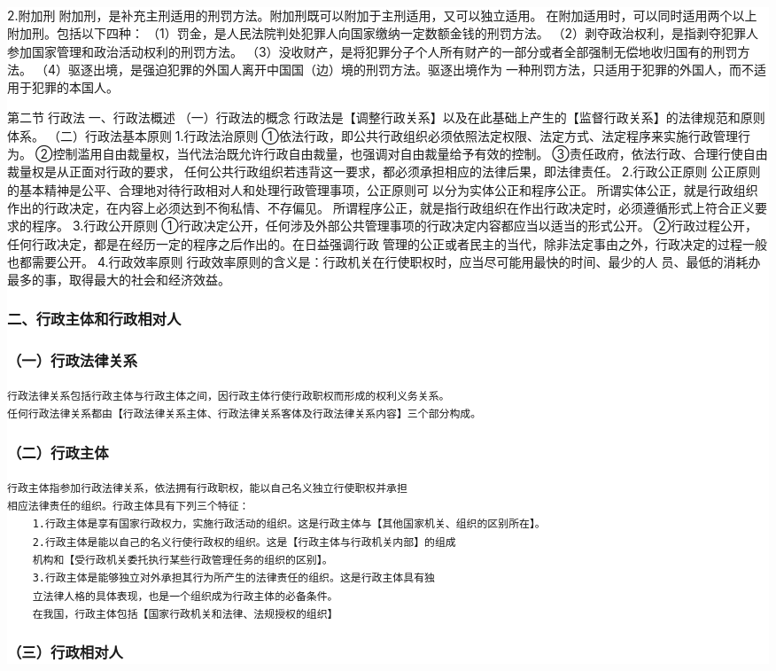 

2.附加刑
    附加刑，是补充主刑适用的刑罚方法。附加刑既可以附加于主刑适用，又可以独立适用。
    在附加适用时，可以同时适用两个以上附加刑。包括以下四种：
    （1）罚金，是人民法院判处犯罪人向国家缴纳一定数额金钱的刑罚方法。
    （2）剥夺政治权利，是指剥夺犯罪人参加国家管理和政治活动权利的刑罚方法。
    （3）没收财产，是将犯罪分子个人所有财产的一部分或者全部强制无偿地收归国有的刑罚方法。
    （4）驱逐出境，是强迫犯罪的外国人离开中国国（边）境的刑罚方法。驱逐出境作为
    一种刑罚方法，只适用于犯罪的外国人，而不适用于犯罪的本国人。

第二节 行政法
一、行政法概述
（一）行政法的概念
    行政法是【调整行政关系】以及在此基础上产生的【监督行政关系】的法律规范和原则体系。
（二）行政法基本原则
1.行政法治原则
①依法行政，即公共行政组织必须依照法定权限、法定方式、法定程序来实施行政管理行为。
②控制滥用自由裁量权，当代法治既允许行政自由裁量，也强调对自由裁量给予有效的控制。
③责任政府，依法行政、合理行使自由裁量权是从正面对行政的要求，
    任何公共行政组织若违背这一要求，都必须承担相应的法律后果，即法律责任。
2.行政公正原则
    公正原则的基本精神是公平、合理地对待行政相对人和处理行政管理事项，公正原则可
    以分为实体公正和程序公正。
    所谓实体公正，就是行政组织作出的行政决定，在内容上必须达到不徇私情、不存偏见。
    所谓程序公正，就是指行政组织在作出行政决定时，必须遵循形式上符合正义要求的程序。
3.行政公开原则
    ①行政决定公开，任何涉及外部公共管理事项的行政决定内容都应当以适当的形式公开。
    ②行政过程公开，任何行政决定，都是在经历一定的程序之后作出的。在日益强调行政
        管理的公正或者民主的当代，除非法定事由之外，行政决定的过程一般也都需要公开。
4.行政效率原则
    行政效率原则的含义是：行政机关在行使职权时，应当尽可能用最快的时间、最少的人
    员、最低的消耗办最多的事，取得最大的社会和经济效益。

### 二、行政主体和行政相对人

### （一）行政法律关系

    行政法律关系包括行政主体与行政主体之间，因行政主体行使行政职权而形成的权利义务关系。
    任何行政法律关系都由【行政法律关系主体、行政法律关系客体及行政法律关系内容】三个部分构成。

### （二）行政主体

    行政主体指参加行政法律关系，依法拥有行政职权，能以自己名义独立行使职权并承担
    相应法律责任的组织。行政主体具有下列三个特征：
        1.行政主体是享有国家行政权力，实施行政活动的组织。这是行政主体与【其他国家机关、组织的区别所在】。
        2.行政主体是能以自己的名义行使行政权的组织。这是【行政主体与行政机关内部】的组成
        机构和【受行政机关委托执行某些行政管理任务的组织的区别】。
        3.行政主体是能够独立对外承担其行为所产生的法律责任的组织。这是行政主体具有独
        立法律人格的具体表现，也是一个组织成为行政主体的必备条件。
        在我国，行政主体包括【国家行政机关和法律、法规授权的组织】

### （三）行政相对人

